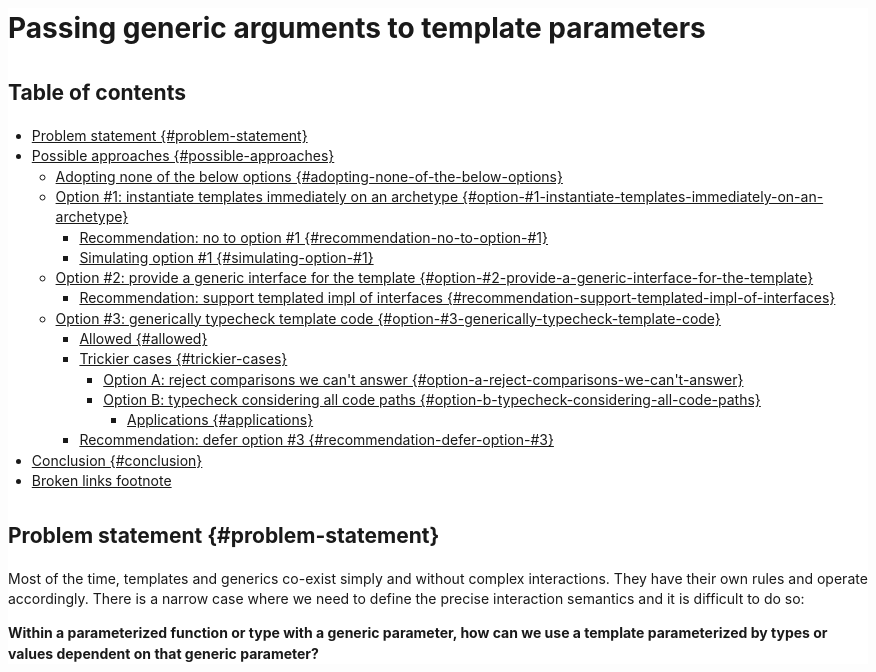 # Passing generic arguments to template parameters



## Table of contents



-   [Problem statement {#problem-statement}](#problem-statement-%23problem-statement)
-   [Possible approaches {#possible-approaches}](#possible-approaches-%23possible-approaches)
    -   [Adopting none of the below options {#adopting-none-of-the-below-options}](#adopting-none-of-the-below-options-%23adopting-none-of-the-below-options)
    -   [Option #1: instantiate templates immediately on an archetype {#option-#1-instantiate-templates-immediately-on-an-archetype}](#option-%231-instantiate-templates-immediately-on-an-archetype-%23option-%231-instantiate-templates-immediately-on-an-archetype)
        -   [Recommendation: no to option #1 {#recommendation-no-to-option-#1}](#recommendation-no-to-option-%231-%23recommendation-no-to-option-%231)
        -   [Simulating option #1 {#simulating-option-#1}](#simulating-option-%231-%23simulating-option-%231)
    -   [Option #2: provide a generic interface for the template {#option-#2-provide-a-generic-interface-for-the-template}](#option-%232-provide-a-generic-interface-for-the-template-%23option-%232-provide-a-generic-interface-for-the-template)
        -   [Recommendation: support templated impl of interfaces {#recommendation-support-templated-impl-of-interfaces}](#recommendation-support-templated-impl-of-interfaces-%23recommendation-support-templated-impl-of-interfaces)
    -   [Option #3: generically typecheck template code {#option-#3-generically-typecheck-template-code}](#option-%233-generically-typecheck-template-code-%23option-%233-generically-typecheck-template-code)
        -   [Allowed {#allowed}](#allowed-%23allowed)
        -   [Trickier cases {#trickier-cases}](#trickier-cases-%23trickier-cases)
            -   [Option A: reject comparisons we can't answer {#option-a-reject-comparisons-we-can't-answer}](#option-a-reject-comparisons-we-cant-answer-%23option-a-reject-comparisons-we-cant-answer)
            -   [Option B: typecheck considering all code paths {#option-b-typecheck-considering-all-code-paths}](#option-b-typecheck-considering-all-code-paths-%23option-b-typecheck-considering-all-code-paths)
                -   [Applications {#applications}](#applications-%23applications)
        -   [Recommendation: defer option #3 {#recommendation-defer-option-#3}](#recommendation-defer-option-%233-%23recommendation-defer-option-%233)
-   [Conclusion {#conclusion}](#conclusion-%23conclusion)
-   [Broken links footnote](#broken-links-footnote)



## Problem statement {#problem-statement}

Most of the time, templates and generics co-exist simply and without complex
interactions. They have their own rules and operate accordingly. There is a
narrow case where we need to define the precise interaction semantics and it is
difficult to do so:

**Within a parameterized function or type with a generic parameter, how can we
use a template parameterized by types or values dependent on that generic
parameter?**
